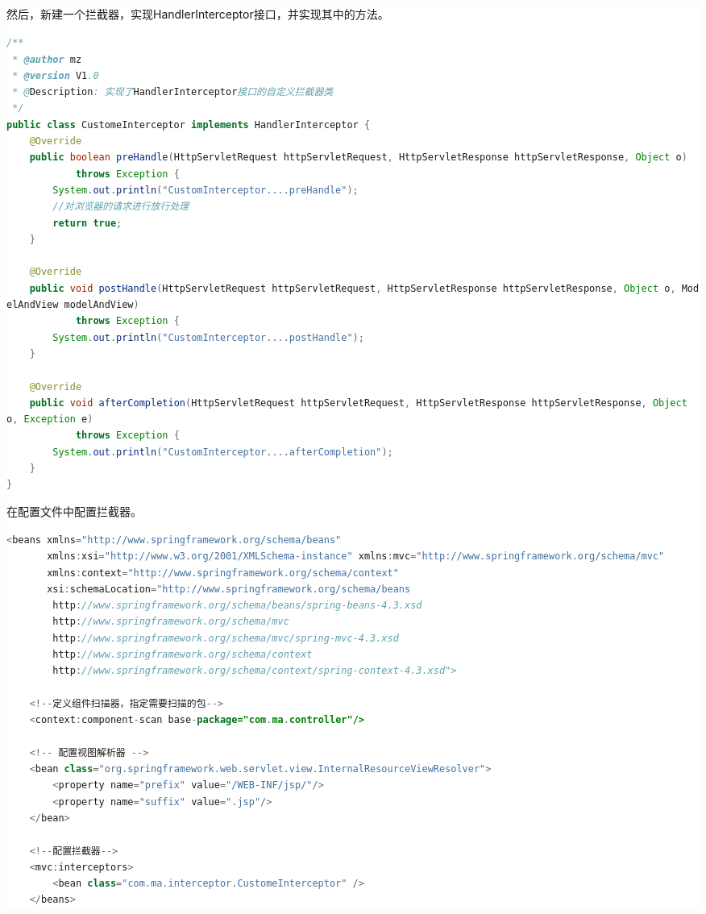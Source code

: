 然后，新建一个拦截器，实现HandlerInterceptor接口，并实现其中的方法。

``` java
/**
 * @author mz
 * @version V1.0
 * @Description: 实现了HandlerInterceptor接口的自定义拦截器类
 */
public class CustomeInterceptor implements HandlerInterceptor {
    @Override
    public boolean preHandle(HttpServletRequest httpServletRequest, HttpServletResponse httpServletResponse, Object o)
            throws Exception {
        System.out.println("CustomInterceptor....preHandle");
        //对浏览器的请求进行放行处理
        return true;
    }

    @Override
    public void postHandle(HttpServletRequest httpServletRequest, HttpServletResponse httpServletResponse, Object o, ModelAndView modelAndView)
            throws Exception {
        System.out.println("CustomInterceptor....postHandle");
    }

    @Override
    public void afterCompletion(HttpServletRequest httpServletRequest, HttpServletResponse httpServletResponse, Object o, Exception e)
            throws Exception {
        System.out.println("CustomInterceptor....afterCompletion");
    }
}
```

在配置文件中配置拦截器。

``` java
<beans xmlns="http://www.springframework.org/schema/beans"
       xmlns:xsi="http://www.w3.org/2001/XMLSchema-instance" xmlns:mvc="http://www.springframework.org/schema/mvc"
       xmlns:context="http://www.springframework.org/schema/context"
       xsi:schemaLocation="http://www.springframework.org/schema/beans
        http://www.springframework.org/schema/beans/spring-beans-4.3.xsd
        http://www.springframework.org/schema/mvc
        http://www.springframework.org/schema/mvc/spring-mvc-4.3.xsd
        http://www.springframework.org/schema/context
        http://www.springframework.org/schema/context/spring-context-4.3.xsd">

    <!--定义组件扫描器，指定需要扫描的包-->
    <context:component-scan base-package="com.ma.controller"/>

    <!-- 配置视图解析器 -->
    <bean class="org.springframework.web.servlet.view.InternalResourceViewResolver">
        <property name="prefix" value="/WEB-INF/jsp/"/>
        <property name="suffix" value=".jsp"/>
    </bean>

    <!--配置拦截器-->
    <mvc:interceptors>
        <bean class="com.ma.interceptor.CustomeInterceptor" />  
    </beans>
```

